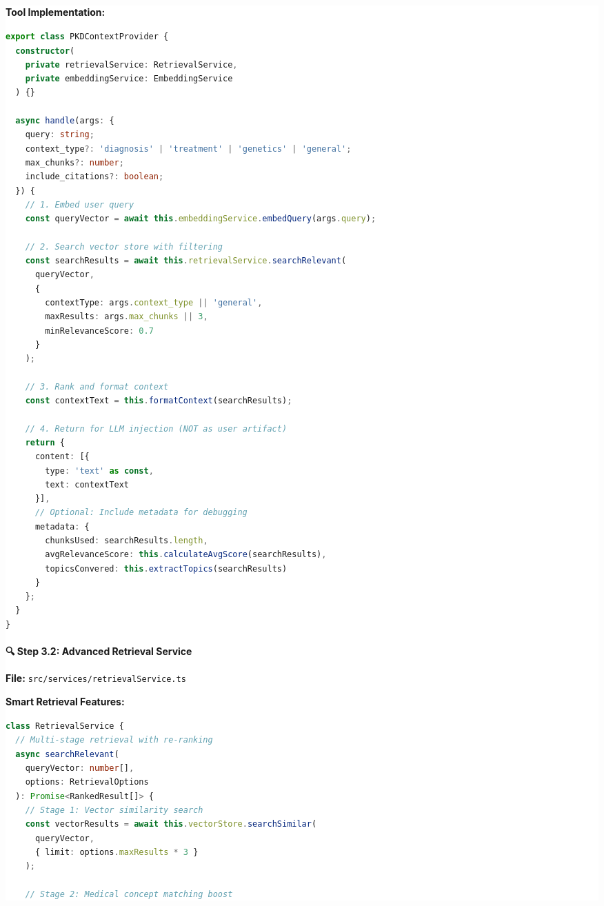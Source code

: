 **Tool Implementation:**
```typescript
export class PKDContextProvider {
  constructor(
    private retrievalService: RetrievalService,
    private embeddingService: EmbeddingService
  ) {}

  async handle(args: {
    query: string;
    context_type?: 'diagnosis' | 'treatment' | 'genetics' | 'general';
    max_chunks?: number;
    include_citations?: boolean;
  }) {
    // 1. Embed user query
    const queryVector = await this.embeddingService.embedQuery(args.query);
    
    // 2. Search vector store with filtering
    const searchResults = await this.retrievalService.searchRelevant(
      queryVector,
      {
        contextType: args.context_type || 'general',
        maxResults: args.max_chunks || 3,
        minRelevanceScore: 0.7
      }
    );
    
    // 3. Rank and format context
    const contextText = this.formatContext(searchResults);
    
    // 4. Return for LLM injection (NOT as user artifact)
    return {
      content: [{
        type: 'text' as const,
        text: contextText
      }],
      // Optional: Include metadata for debugging
      metadata: {
        chunksUsed: searchResults.length,
        avgRelevanceScore: this.calculateAvgScore(searchResults),
        topicsConvered: this.extractTopics(searchResults)
      }
    };
  }
}
```

#### 🔍 Step 3.2: Advanced Retrieval Service
**File:** `src/services/retrievalService.ts`

**Smart Retrieval Features:**
```typescript
class RetrievalService {
  // Multi-stage retrieval with re-ranking
  async searchRelevant(
    queryVector: number[],
    options: RetrievalOptions
  ): Promise<RankedResult[]> {
    // Stage 1: Vector similarity search
    const vectorResults = await this.vectorStore.searchSimilar(
      queryVector, 
      { limit: options.maxResults * 3 }
    );
    
    // Stage 2: Medical concept matching boost
```